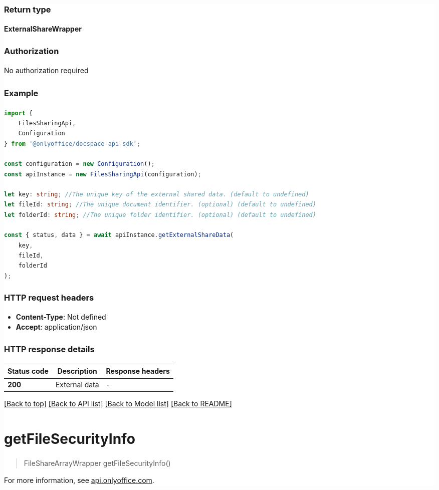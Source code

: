 
### Return type

**ExternalShareWrapper**

### Authorization

No authorization required

### Example

```typescript
import {
    FilesSharingApi,
    Configuration
} from '@onlyoffice/docspace-api-sdk';

const configuration = new Configuration();
const apiInstance = new FilesSharingApi(configuration);

let key: string; //The unique key of the external shared data. (default to undefined)
let fileId: string; //The unique document identifier. (optional) (default to undefined)
let folderId: string; //The unique folder identifier. (optional) (default to undefined)

const { status, data } = await apiInstance.getExternalShareData(
    key,
    fileId,
    folderId
);
```

### HTTP request headers

 - **Content-Type**: Not defined
 - **Accept**: application/json


### HTTP response details
| Status code | Description | Response headers |
|-------------|-------------|------------------|
|**200** | External data |  -  |

[[Back to top]](#) [[Back to API list]](../README.md#documentation-for-api-endpoints) [[Back to Model list]](../README.md#documentation-for-models) [[Back to README]](../README.md)

# **getFileSecurityInfo**
> FileShareArrayWrapper getFileSecurityInfo()


For more information, see [api.onlyoffice.com](https://api.onlyoffice.com/docspace/api-backend/usage-api/get-file-security-info/).
